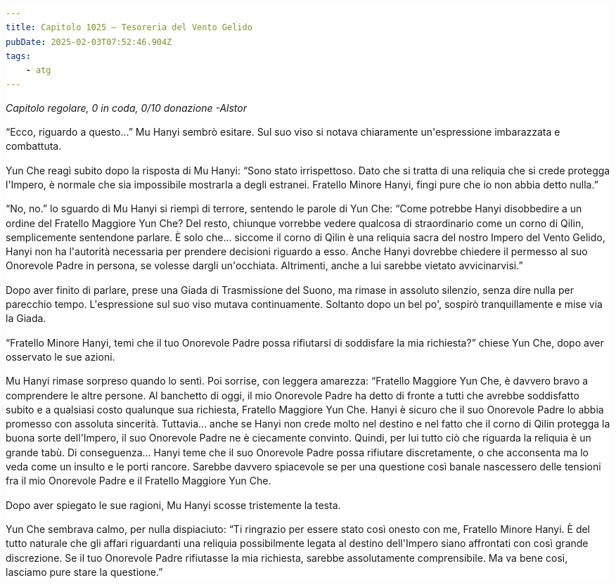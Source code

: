 ```yaml
---
title: Capitolo 1025 – Tesoreria del Vento Gelido
pubDate: 2025-02-03T07:52:46.904Z
tags:
    - atg
---
```



<em>Capitolo regolare, 0 in coda, 0/10 donazione
-Alstor</em>




“Ecco, riguardo a questo...” Mu Hanyi sembrò esitare. Sul suo viso si notava chiaramente un'espressione imbarazzata e combattuta.


Yun Che reagì subito dopo la risposta di Mu Hanyi: “Sono stato irrispettoso. Dato che si tratta di una reliquia che si crede protegga l'Impero, è normale che sia impossibile mostrarla a degli estranei. Fratello Minore Hanyi, fingi pure che io non abbia detto nulla.”


“No, no.” lo sguardo di Mu Hanyi si riempì di terrore, sentendo le parole di Yun Che: “Come potrebbe Hanyi disobbedire a un ordine del Fratello Maggiore Yun Che? Del resto, chiunque vorrebbe vedere qualcosa di straordinario come un corno di Qilin, semplicemente sentendone parlare. È solo che... siccome il corno di Qilin è una reliquia sacra del nostro Impero del Vento Gelido, Hanyi non ha l'autorità necessaria per prendere decisioni riguardo a esso. Anche Hanyi dovrebbe chiedere il permesso al suo Onorevole Padre in persona, se volesse dargli un'occhiata. Altrimenti, anche a lui sarebbe vietato avvicinarvisi.”


Dopo aver finito di parlare, prese una Giada di Trasmissione del Suono, ma rimase in assoluto silenzio, senza dire nulla per parecchio tempo. L'espressione sul suo viso mutava continuamente. Soltanto dopo un bel po', sospirò tranquillamente e mise via la Giada.


“Fratello Minore Hanyi, temi che il tuo Onorevole Padre possa rifiutarsi di soddisfare la mia richiesta?” chiese Yun Che, dopo aver osservato le sue azioni.


Mu Hanyi rimase sorpreso quando lo sentì. Poi sorrise, con leggera amarezza: “Fratello Maggiore Yun Che, è davvero bravo a comprendere le altre persone. Al banchetto di oggi, il mio Onorevole Padre ha detto di fronte a tutti che avrebbe soddisfatto subito e a qualsiasi costo qualunque sua richiesta, Fratello Maggiore Yun Che. Hanyi è sicuro che il suo Onorevole Padre lo abbia promesso con assoluta sincerità. Tuttavia... anche se Hanyi non crede molto nel destino e nel fatto che il corno di Qilin protegga la buona sorte dell'Impero, il suo Onorevole Padre ne è ciecamente convinto. Quindi, per lui tutto ciò che riguarda la reliquia è un grande tabù. Di conseguenza... Hanyi teme che il suo Onorevole Padre possa rifiutare discretamente, o che acconsenta ma lo veda come un insulto e le porti rancore. Sarebbe davvero spiacevole se per una questione così banale nascessero delle tensioni fra il mio Onorevole Padre e il Fratello Maggiore Yun Che.


Dopo aver spiegato le sue ragioni, Mu Hanyi scosse tristemente la testa.


Yun Che sembrava calmo, per nulla dispiaciuto: “Ti ringrazio per essere stato così onesto con me, Fratello Minore Hanyi. È del tutto naturale che gli affari riguardanti una reliquia possibilmente legata al destino dell'Impero siano affrontati con così grande discrezione. Se il tuo Onorevole Padre rifiutasse la mia richiesta, sarebbe assolutamente comprensibile. Ma va bene così, lasciamo pure stare la questione.”
